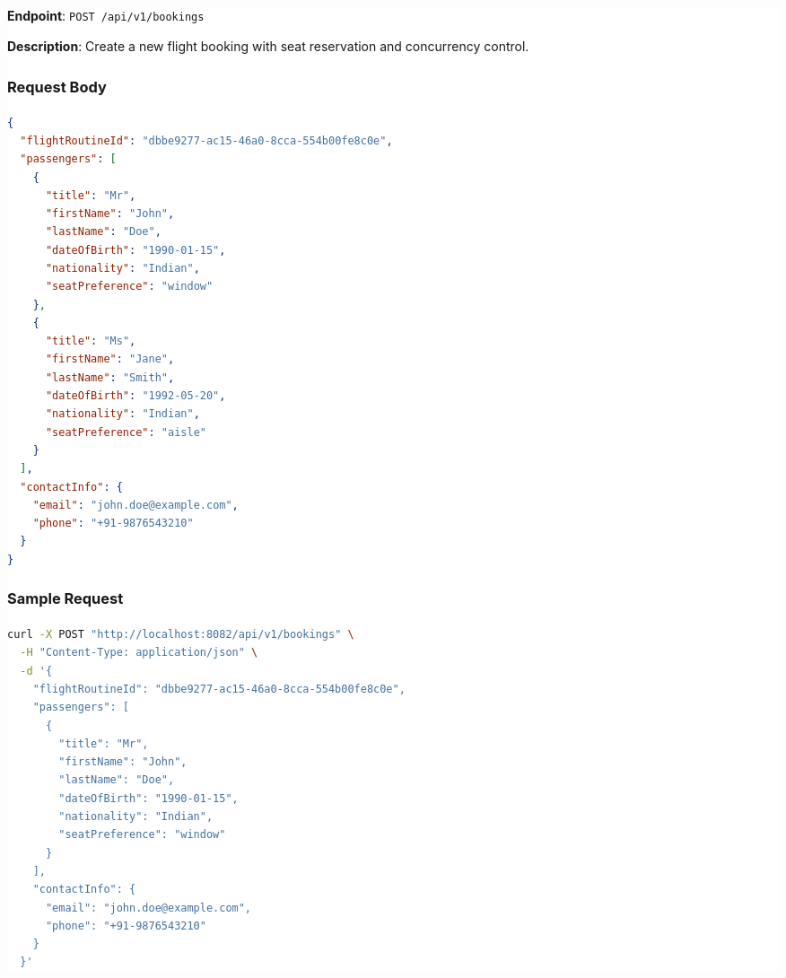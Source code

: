 **Endpoint**: `POST /api/v1/bookings`

**Description**: Create a new flight booking with seat reservation and concurrency control.

### Request Body

```json
{
  "flightRoutineId": "dbbe9277-ac15-46a0-8cca-554b00fe8c0e",
  "passengers": [
    {
      "title": "Mr",
      "firstName": "John",
      "lastName": "Doe",
      "dateOfBirth": "1990-01-15",
      "nationality": "Indian",
      "seatPreference": "window"
    },
    {
      "title": "Ms",
      "firstName": "Jane",
      "lastName": "Smith",
      "dateOfBirth": "1992-05-20",
      "nationality": "Indian",
      "seatPreference": "aisle"
    }
  ],
  "contactInfo": {
    "email": "john.doe@example.com",
    "phone": "+91-9876543210"
  }
}
```

### Sample Request

```bash
curl -X POST "http://localhost:8082/api/v1/bookings" \
  -H "Content-Type: application/json" \
  -d '{
    "flightRoutineId": "dbbe9277-ac15-46a0-8cca-554b00fe8c0e",
    "passengers": [
      {
        "title": "Mr",
        "firstName": "John",
        "lastName": "Doe",
        "dateOfBirth": "1990-01-15",
        "nationality": "Indian",
        "seatPreference": "window"
      }
    ],
    "contactInfo": {
      "email": "john.doe@example.com",
      "phone": "+91-9876543210"
    }
  }'
```
